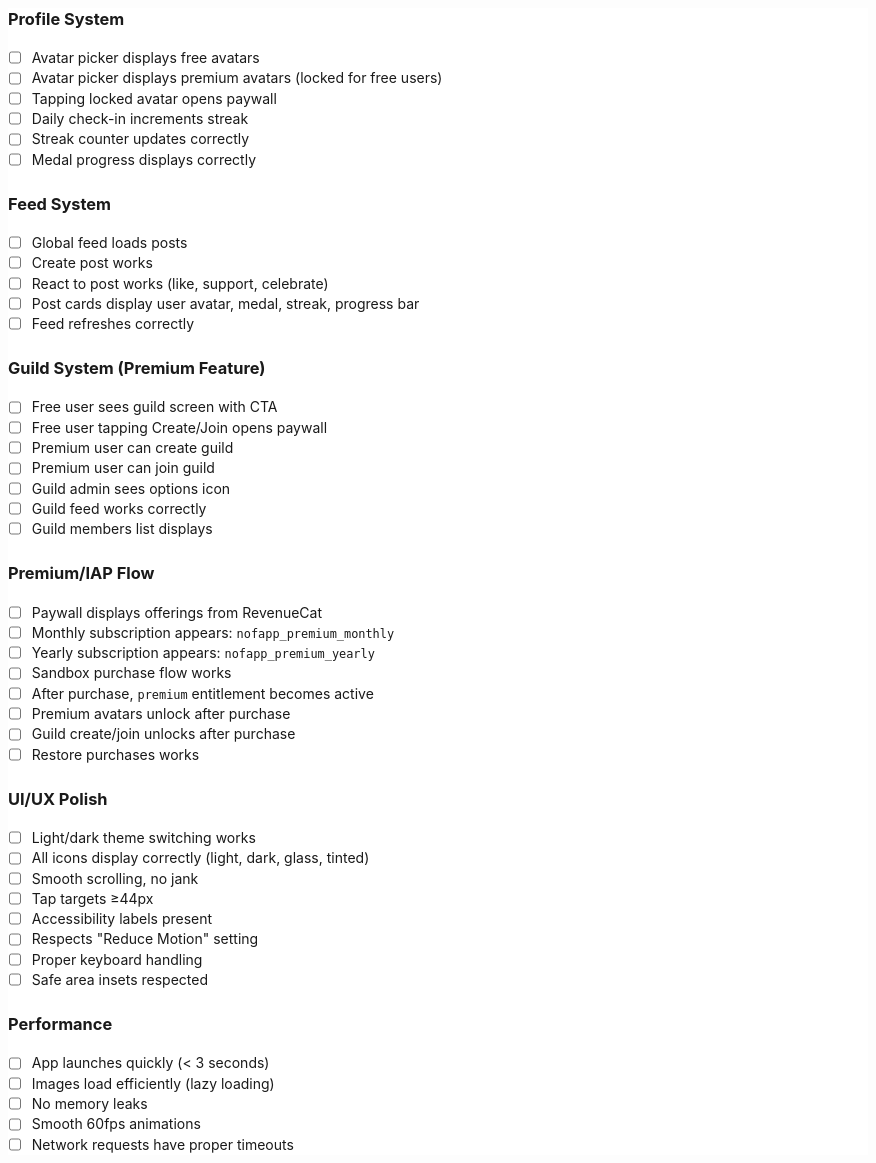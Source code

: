 ### Profile System
- [ ] Avatar picker displays free avatars
- [ ] Avatar picker displays premium avatars (locked for free users)
- [ ] Tapping locked avatar opens paywall
- [ ] Daily check-in increments streak
- [ ] Streak counter updates correctly
- [ ] Medal progress displays correctly

### Feed System
- [ ] Global feed loads posts
- [ ] Create post works
- [ ] React to post works (like, support, celebrate)
- [ ] Post cards display user avatar, medal, streak, progress bar
- [ ] Feed refreshes correctly

### Guild System (Premium Feature)
- [ ] Free user sees guild screen with CTA
- [ ] Free user tapping Create/Join opens paywall
- [ ] Premium user can create guild
- [ ] Premium user can join guild
- [ ] Guild admin sees options icon
- [ ] Guild feed works correctly
- [ ] Guild members list displays

### Premium/IAP Flow
- [ ] Paywall displays offerings from RevenueCat
- [ ] Monthly subscription appears: `nofapp_premium_monthly`
- [ ] Yearly subscription appears: `nofapp_premium_yearly`
- [ ] Sandbox purchase flow works
- [ ] After purchase, `premium` entitlement becomes active
- [ ] Premium avatars unlock after purchase
- [ ] Guild create/join unlocks after purchase
- [ ] Restore purchases works

### UI/UX Polish
- [ ] Light/dark theme switching works
- [ ] All icons display correctly (light, dark, glass, tinted)
- [ ] Smooth scrolling, no jank
- [ ] Tap targets ≥44px
- [ ] Accessibility labels present
- [ ] Respects "Reduce Motion" setting
- [ ] Proper keyboard handling
- [ ] Safe area insets respected

### Performance
- [ ] App launches quickly (< 3 seconds)
- [ ] Images load efficiently (lazy loading)
- [ ] No memory leaks
- [ ] Smooth 60fps animations
- [ ] Network requests have proper timeouts
